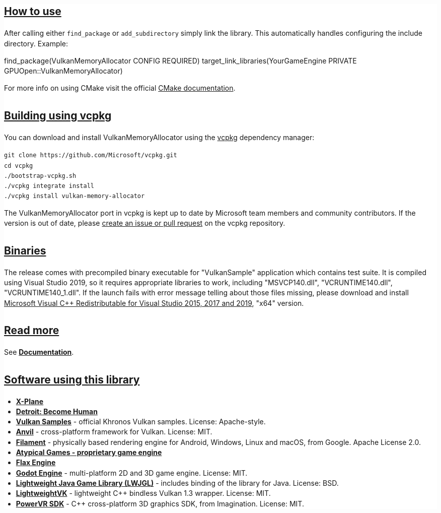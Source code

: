 ## [How to use](#how-to-use)

After calling either `find_package` or `add_subdirectory` simply link the library. This automatically handles configuring the include directory. Example:

find_package(VulkanMemoryAllocator CONFIG REQUIRED)
target_link_libraries(YourGameEngine PRIVATE GPUOpen::VulkanMemoryAllocator)

For more info on using CMake visit the official [CMake documentation](https://cmake.org/cmake/help/latest/index.html).

## [Building using vcpkg](#building-using-vcpkg)

You can download and install VulkanMemoryAllocator using the [vcpkg](https://github.com/Microsoft/vcpkg) dependency manager:

```jboss-cli
git clone https://github.com/Microsoft/vcpkg.git
cd vcpkg
./bootstrap-vcpkg.sh
./vcpkg integrate install
./vcpkg install vulkan-memory-allocator

```

The VulkanMemoryAllocator port in vcpkg is kept up to date by Microsoft team members and community contributors. If the version is out of date, please [create an issue or pull request](https://github.com/Microsoft/vcpkg) on the vcpkg repository.

## [Binaries](#binaries)

The release comes with precompiled binary executable for "VulkanSample" application which contains test suite. It is compiled using Visual Studio 2019, so it requires appropriate libraries to work, including "MSVCP140.dll", "VCRUNTIME140.dll", "VCRUNTIME140\_1.dll". If the launch fails with error message telling about those files missing, please download and install [Microsoft Visual C++ Redistributable for Visual Studio 2015, 2017 and 2019](https://support.microsoft.com/en-us/help/2977003/the-latest-supported-visual-c-downloads), "x64" version.

## [Read more](#read-more)

See **[Documentation](https://gpuopen-librariesandsdks.github.io/VulkanMemoryAllocator/html/)**.

## [Software using this library](#software-using-this-library)

* **[X-Plane](https://x-plane.com/)**
* **[Detroit: Become Human](https://gpuopen.com/learn/porting-detroit-3/)**
* **[Vulkan Samples](https://github.com/LunarG/VulkanSamples)** \- official Khronos Vulkan samples. License: Apache-style.
* **[Anvil](https://github.com/GPUOpen-LibrariesAndSDKs/Anvil)** \- cross-platform framework for Vulkan. License: MIT.
* **[Filament](https://github.com/google/filament)** \- physically based rendering engine for Android, Windows, Linux and macOS, from Google. Apache License 2.0.
* **[Atypical Games - proprietary game engine](https://developer.samsung.com/galaxy-gamedev/gamedev-blog/infinitejet.html)**
* **[Flax Engine](https://flaxengine.com/)**
* **[Godot Engine](https://github.com/godotengine/godot/)** \- multi-platform 2D and 3D game engine. License: MIT.
* **[Lightweight Java Game Library (LWJGL)](https://www.lwjgl.org/)** \- includes binding of the library for Java. License: BSD.
* **[LightweightVK](https://github.com/corporateshark/lightweightvk)** \- lightweight C++ bindless Vulkan 1.3 wrapper. License: MIT.
* **[PowerVR SDK](https://github.com/powervr-graphics/Native%5FSDK)** \- C++ cross-platform 3D graphics SDK, from Imagination. License: MIT.